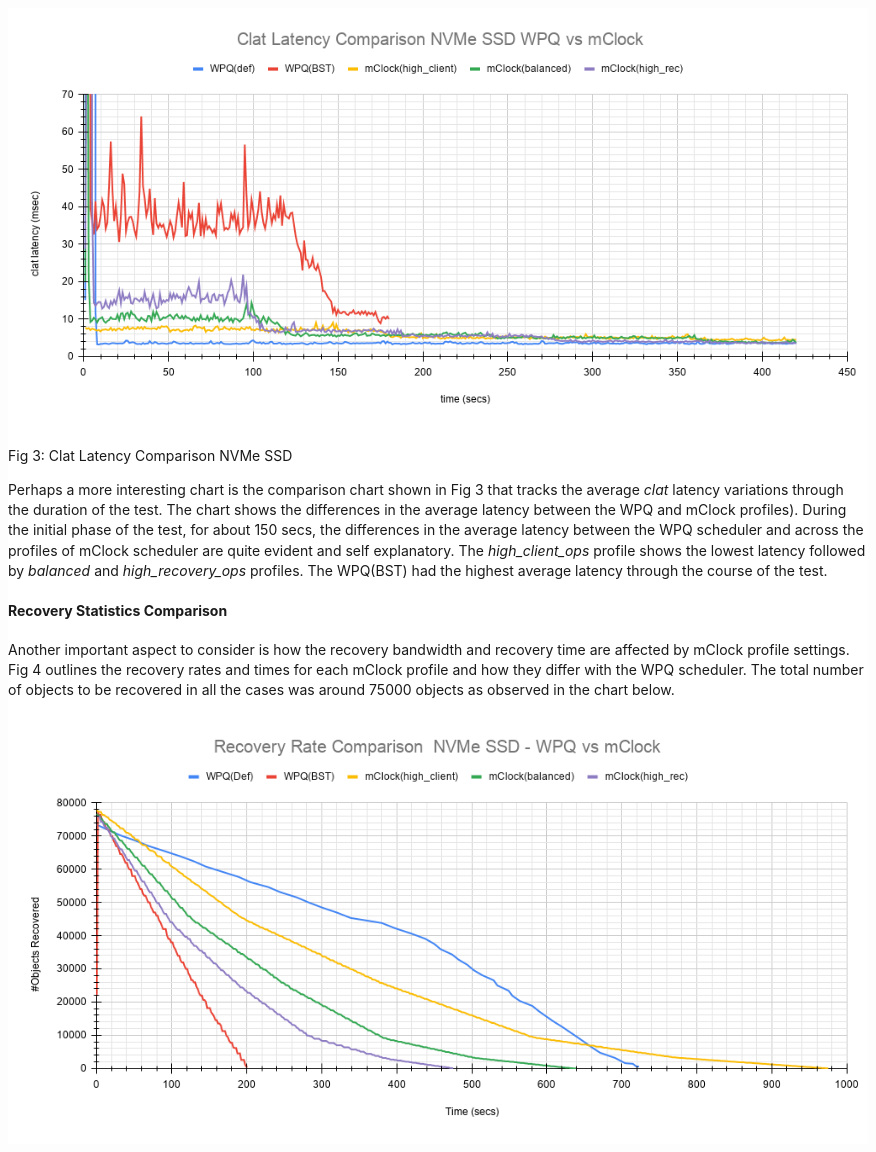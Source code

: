 [![](images/Clat_Latency_Comparison_NVMe_SSD_WPQ_vs_mClock.png)](https://ceph.io/wp-content/uploads/2021/04/Clat_Latency_Comparison_NVMe_SSD_WPQ_vs_mClock.png)

Fig 3: Clat Latency Comparison NVMe SSD

Perhaps a more interesting chart is the comparison chart shown in Fig 3 that tracks the average _clat_ latency variations through the duration of the test. The chart shows the differences in the average latency between the WPQ and mClock profiles). During the initial phase of the test, for about 150 secs, the differences in the average latency between the WPQ scheduler and across the profiles of mClock scheduler are quite evident and self explanatory. The _high\_client\_ops_ profile shows the lowest latency followed by _balanced_ and _high\_recovery\_ops_ profiles. The WPQ(BST) had the highest average latency through the course of the test.

#### Recovery Statistics Comparison

Another important aspect to consider is how the recovery bandwidth and recovery time are affected by mClock profile settings. Fig 4 outlines the recovery rates and times for each mClock profile and how they differ with the WPQ scheduler. The total number of objects to be recovered in all the cases was around 75000 objects as observed in the chart below.

[![](images/Recovery_Rate_Comparison_NVMe_SSD_WPQ_vs_mClock.png)](https://ceph.io/wp-content/uploads/2021/04/Recovery_Rate_Comparison_NVMe_SSD_WPQ_vs_mClock.png)
